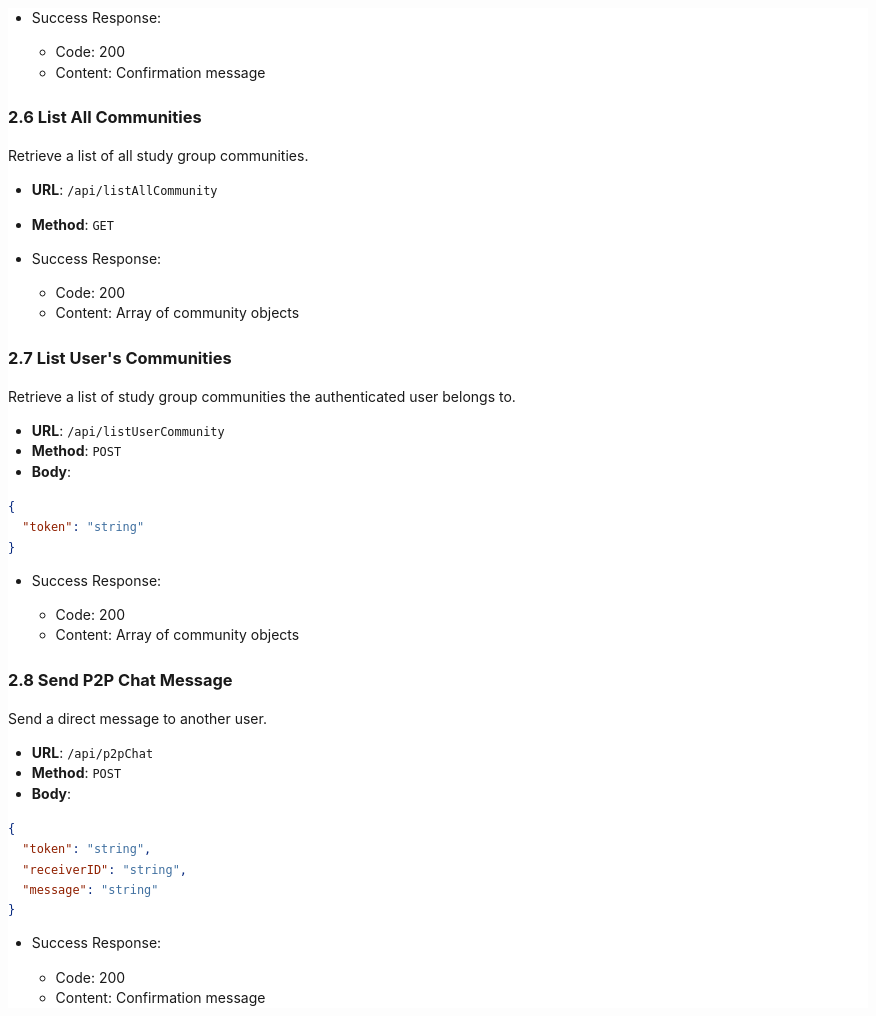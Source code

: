 - Success Response:

    - Code: 200
    - Content: Confirmation message



### 2.6 List All Communities

Retrieve a list of all study group communities.

- **URL**: `/api/listAllCommunity`
- **Method**: ``GET``
- Success Response:

    - Code: 200
    - Content: Array of community objects



### 2.7 List User's Communities

Retrieve a list of study group communities the authenticated user belongs to.

- **URL**: `/api/listUserCommunity`
- **Method**: `POST`
- **Body**:
```json
{
  "token": "string"
}
```

- Success Response:

    - Code: 200
    - Content: Array of community objects



### 2.8 Send P2P Chat Message

Send a direct message to another user.

- **URL**: `/api/p2pChat`
- **Method**: `POST`
- **Body**:
```json
{
  "token": "string",
  "receiverID": "string",
  "message": "string"
}
```

- Success Response:

    - Code: 200
    - Content: Confirmation message
